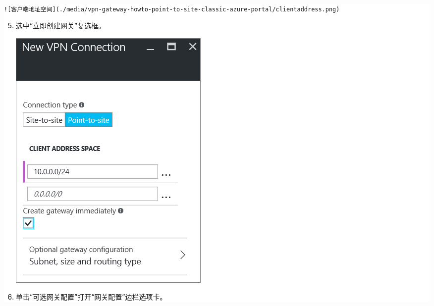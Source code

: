     ![客户端地址空间](./media/vpn-gateway-howto-point-to-site-classic-azure-portal/clientaddress.png)
5. 选中“立即创建网关”复选框。

    ![立即创建网关](./media/vpn-gateway-howto-point-to-site-classic-azure-portal/creategwimm.png)
6. 单击“可选网关配置”打开“网关配置”边栏选项卡。
